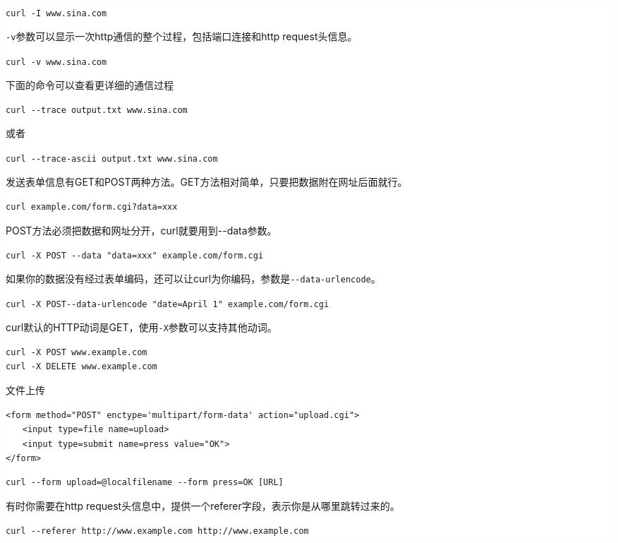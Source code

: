 ```
curl -I www.sina.com
```

`-v`参数可以显示一次http通信的整个过程，包括端口连接和http request头信息。

```
curl -v www.sina.com
```

下面的命令可以查看更详细的通信过程

```
curl --trace output.txt www.sina.com
```
或者
```
curl --trace-ascii output.txt www.sina.com
```


发送表单信息有GET和POST两种方法。GET方法相对简单，只要把数据附在网址后面就行。

```
curl example.com/form.cgi?data=xxx
```

POST方法必须把数据和网址分开，curl就要用到--data参数。

```
curl -X POST --data "data=xxx" example.com/form.cgi
```

如果你的数据没有经过表单编码，还可以让curl为你编码，参数是`--data-urlencode`。

```
curl -X POST--data-urlencode "date=April 1" example.com/form.cgi
```

curl默认的HTTP动词是GET，使用`-X`参数可以支持其他动词。
```
curl -X POST www.example.com
curl -X DELETE www.example.com
```

文件上传

```
<form method="POST" enctype='multipart/form-data' action="upload.cgi">
　　<input type=file name=upload>
　　<input type=submit name=press value="OK">
</form>
```

```
curl --form upload=@localfilename --form press=OK [URL]
```

有时你需要在http request头信息中，提供一个referer字段，表示你是从哪里跳转过来的。

```
curl --referer http://www.example.com http://www.example.com
```
